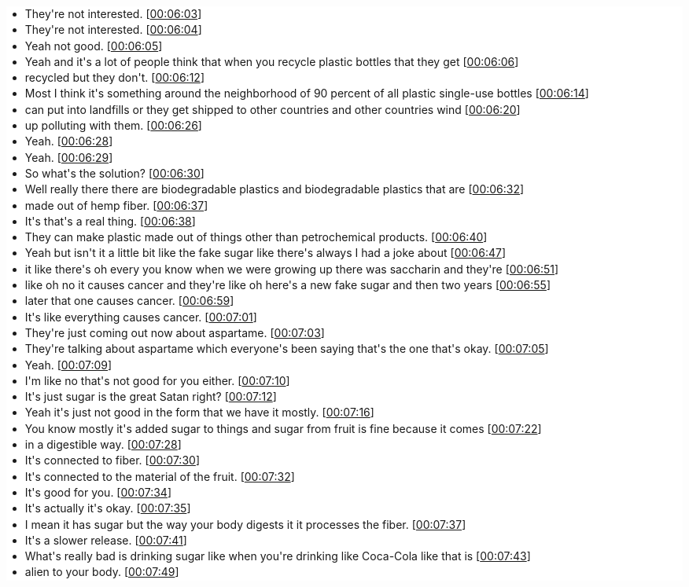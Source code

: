 *  They're not interested. [[00:06:03](https://www.youtube.com/watch?v=GZG-l5krNEQ&t=363.90000000000003s)]
*  They're not interested. [[00:06:04](https://www.youtube.com/watch?v=GZG-l5krNEQ&t=364.90000000000003s)]
*  Yeah not good. [[00:06:05](https://www.youtube.com/watch?v=GZG-l5krNEQ&t=365.90000000000003s)]
*  Yeah and it's a lot of people think that when you recycle plastic bottles that they get [[00:06:06](https://www.youtube.com/watch?v=GZG-l5krNEQ&t=366.90000000000003s)]
*  recycled but they don't. [[00:06:12](https://www.youtube.com/watch?v=GZG-l5krNEQ&t=372.58000000000004s)]
*  Most I think it's something around the neighborhood of 90 percent of all plastic single-use bottles [[00:06:14](https://www.youtube.com/watch?v=GZG-l5krNEQ&t=374.86s)]
*  can put into landfills or they get shipped to other countries and other countries wind [[00:06:20](https://www.youtube.com/watch?v=GZG-l5krNEQ&t=380.46000000000004s)]
*  up polluting with them. [[00:06:26](https://www.youtube.com/watch?v=GZG-l5krNEQ&t=386.38s)]
*  Yeah. [[00:06:28](https://www.youtube.com/watch?v=GZG-l5krNEQ&t=388.70000000000005s)]
*  Yeah. [[00:06:29](https://www.youtube.com/watch?v=GZG-l5krNEQ&t=389.70000000000005s)]
*  So what's the solution? [[00:06:30](https://www.youtube.com/watch?v=GZG-l5krNEQ&t=390.70000000000005s)]
*  Well really there there are biodegradable plastics and biodegradable plastics that are [[00:06:32](https://www.youtube.com/watch?v=GZG-l5krNEQ&t=392.78000000000003s)]
*  made out of hemp fiber. [[00:06:37](https://www.youtube.com/watch?v=GZG-l5krNEQ&t=397.38000000000005s)]
*  It's that's a real thing. [[00:06:38](https://www.youtube.com/watch?v=GZG-l5krNEQ&t=398.86s)]
*  They can make plastic made out of things other than petrochemical products. [[00:06:40](https://www.youtube.com/watch?v=GZG-l5krNEQ&t=400.42s)]
*  Yeah but isn't it a little bit like the fake sugar like there's always I had a joke about [[00:06:47](https://www.youtube.com/watch?v=GZG-l5krNEQ&t=407.14000000000004s)]
*  it like there's oh every you know when we were growing up there was saccharin and they're [[00:06:51](https://www.youtube.com/watch?v=GZG-l5krNEQ&t=411.54s)]
*  like oh no it causes cancer and they're like oh here's a new fake sugar and then two years [[00:06:55](https://www.youtube.com/watch?v=GZG-l5krNEQ&t=415.46000000000004s)]
*  later that one causes cancer. [[00:06:59](https://www.youtube.com/watch?v=GZG-l5krNEQ&t=419.82000000000005s)]
*  It's like everything causes cancer. [[00:07:01](https://www.youtube.com/watch?v=GZG-l5krNEQ&t=421.58s)]
*  They're just coming out now about aspartame. [[00:07:03](https://www.youtube.com/watch?v=GZG-l5krNEQ&t=423.46s)]
*  They're talking about aspartame which everyone's been saying that's the one that's okay. [[00:07:05](https://www.youtube.com/watch?v=GZG-l5krNEQ&t=425.5s)]
*  Yeah. [[00:07:09](https://www.youtube.com/watch?v=GZG-l5krNEQ&t=429.74s)]
*  I'm like no that's not good for you either. [[00:07:10](https://www.youtube.com/watch?v=GZG-l5krNEQ&t=430.74s)]
*  It's just sugar is the great Satan right? [[00:07:12](https://www.youtube.com/watch?v=GZG-l5krNEQ&t=432.5s)]
*  Yeah it's just not good in the form that we have it mostly. [[00:07:16](https://www.youtube.com/watch?v=GZG-l5krNEQ&t=436.74s)]
*  You know mostly it's added sugar to things and sugar from fruit is fine because it comes [[00:07:22](https://www.youtube.com/watch?v=GZG-l5krNEQ&t=442.53999999999996s)]
*  in a digestible way. [[00:07:28](https://www.youtube.com/watch?v=GZG-l5krNEQ&t=448.34s)]
*  It's connected to fiber. [[00:07:30](https://www.youtube.com/watch?v=GZG-l5krNEQ&t=450.53999999999996s)]
*  It's connected to the material of the fruit. [[00:07:32](https://www.youtube.com/watch?v=GZG-l5krNEQ&t=452.09999999999997s)]
*  It's good for you. [[00:07:34](https://www.youtube.com/watch?v=GZG-l5krNEQ&t=454.67999999999995s)]
*  It's actually it's okay. [[00:07:35](https://www.youtube.com/watch?v=GZG-l5krNEQ&t=455.67999999999995s)]
*  I mean it has sugar but the way your body digests it it processes the fiber. [[00:07:37](https://www.youtube.com/watch?v=GZG-l5krNEQ&t=457.09999999999997s)]
*  It's a slower release. [[00:07:41](https://www.youtube.com/watch?v=GZG-l5krNEQ&t=461.78s)]
*  What's really bad is drinking sugar like when you're drinking like Coca-Cola like that is [[00:07:43](https://www.youtube.com/watch?v=GZG-l5krNEQ&t=463.97999999999996s)]
*  alien to your body. [[00:07:49](https://www.youtube.com/watch?v=GZG-l5krNEQ&t=469.02s)]